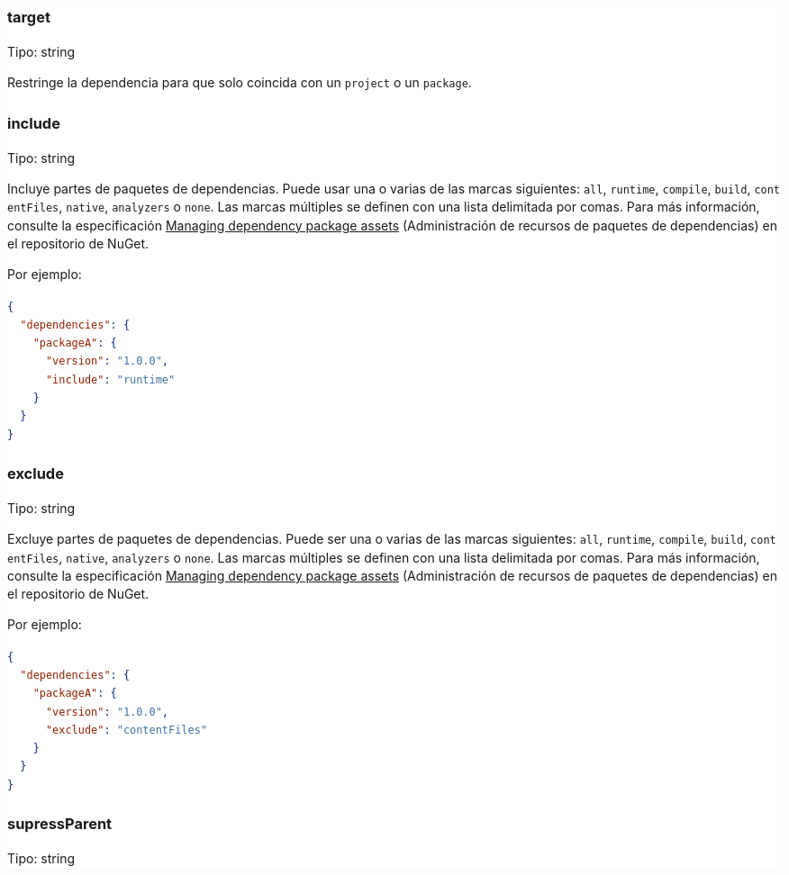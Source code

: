 ### <a name="target"></a>target
Tipo: string

Restringe la dependencia para que solo coincida con un `project` o un `package`.

### <a name="include"></a>include
Tipo: string

Incluye partes de paquetes de dependencias. Puede usar una o varias de las marcas siguientes: `all`, `runtime`, `compile`, `build`, `contentFiles`, `native`, `analyzers` o `none`.
Las marcas múltiples se definen con una lista delimitada por comas.
Para más información, consulte la especificación [Managing dependency package assets](https://github.com/NuGet/Home/wiki/%5BSpec%5D-Managing-dependency-package-assets) (Administración de recursos de paquetes de dependencias) en el repositorio de NuGet.

Por ejemplo:

```json
{
  "dependencies": {
    "packageA": {
      "version": "1.0.0",
      "include": "runtime"
    }
  }
}
```

### <a name="exclude"></a>exclude
Tipo: string

Excluye partes de paquetes de dependencias. Puede ser una o varias de las marcas siguientes: `all`, `runtime`, `compile`, `build`, `contentFiles`, `native`, `analyzers` o `none`.
Las marcas múltiples se definen con una lista delimitada por comas.
Para más información, consulte la especificación [Managing dependency package assets](https://github.com/NuGet/Home/wiki/%5BSpec%5D-Managing-dependency-package-assets) (Administración de recursos de paquetes de dependencias) en el repositorio de NuGet.

Por ejemplo:

```json
{
  "dependencies": {
    "packageA": {
      "version": "1.0.0",
      "exclude": "contentFiles"
    }
  }
}
```

### <a name="supressparent"></a>supressParent
Tipo: string
